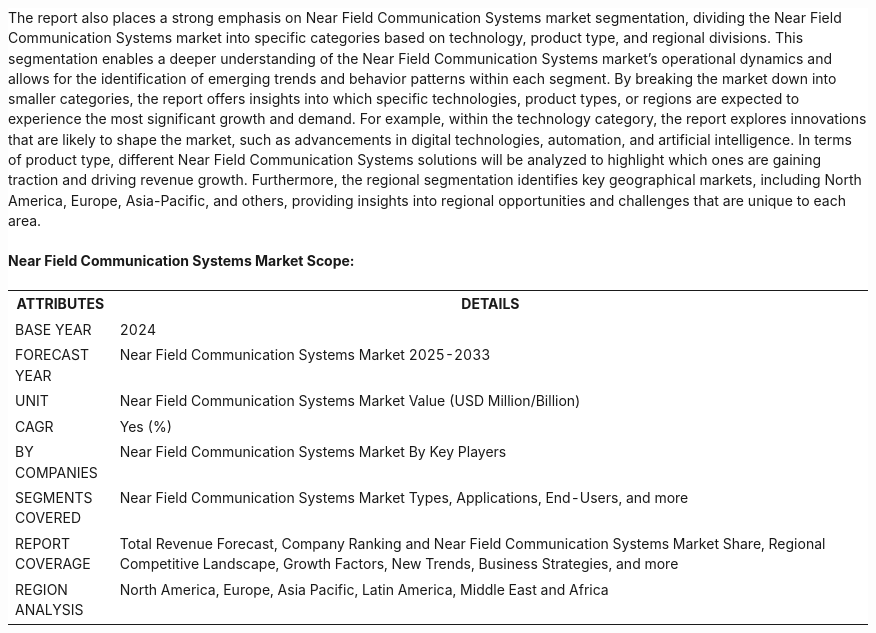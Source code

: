 The report also places a strong emphasis on Near Field Communication Systems market segmentation, dividing the Near Field Communication Systems market into specific categories based on technology, product type, and regional divisions. This segmentation enables a deeper understanding of the Near Field Communication Systems market’s operational dynamics and allows for the identification of emerging trends and behavior patterns within each segment. By breaking the market down into smaller categories, the report offers insights into which specific technologies, product types, or regions are expected to experience the most significant growth and demand. For example, within the technology category, the report explores innovations that are likely to shape the market, such as advancements in digital technologies, automation, and artificial intelligence. In terms of product type, different Near Field Communication Systems solutions will be analyzed to highlight which ones are gaining traction and driving revenue growth. Furthermore, the regional segmentation identifies key geographical markets, including North America, Europe, Asia-Pacific, and others, providing insights into regional opportunities and challenges that are unique to each area.

<h4>Near Field Communication Systems Market Scope:</h4>
<table>
<tr>
<th>ATTRIBUTES</th>
<th>DETAILS</th>
</tr>
<tr>
<td>BASE YEAR</td>
<td>2024</td>
</tr>
<tr>
<td>FORECAST YEAR</td>
<td>Near Field Communication Systems Market 2025-2033</td>
</tr>
<tr>
<td>UNIT</td>
<td>Near Field Communication Systems Market Value (USD Million/Billion)</td>
<tr>
<td>CAGR</td>
<td>Yes (%)</td>
</tr>
</tr>
<tr>
<td>BY COMPANIES</td>
<td>Near Field Communication Systems Market By Key Players</td>
</tr>
<tr>
<td>SEGMENTS COVERED</td>
<td>Near Field Communication Systems Market Types, Applications, End-Users, and more</td>
</tr>
<tr>
<td>REPORT COVERAGE</td>
<td>Total Revenue Forecast, Company Ranking and Near Field Communication Systems Market Share, Regional Competitive Landscape, Growth Factors, New Trends, Business Strategies, and more</td>
</tr>
<tr>
<td>REGION ANALYSIS</td>
<td>North America, Europe, Asia Pacific, Latin America, Middle East and Africa</td>
</tr>
</table>
